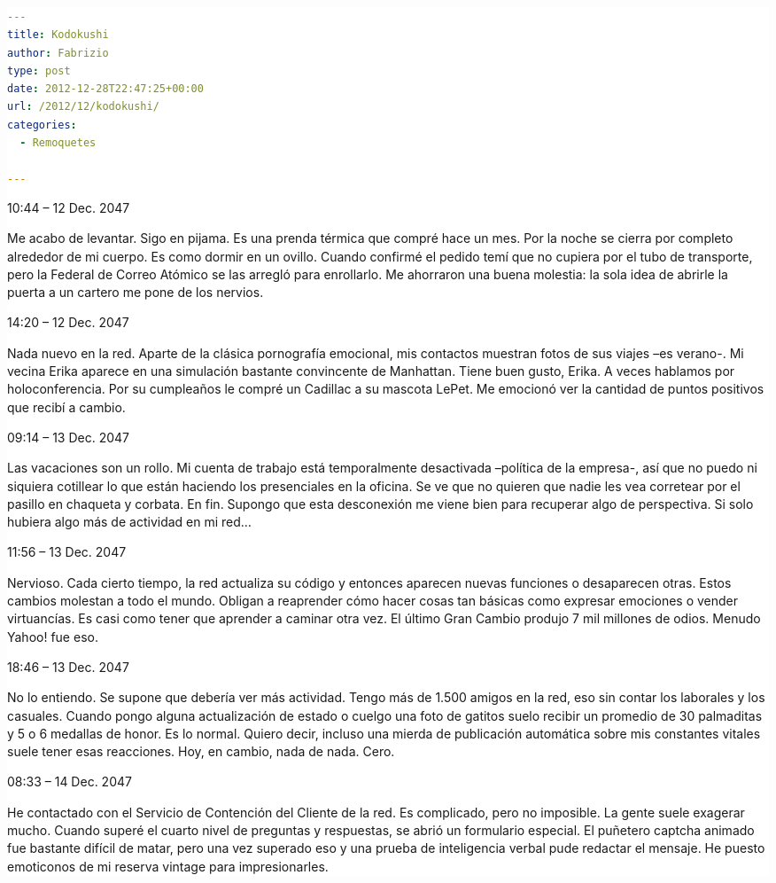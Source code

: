 ```yaml
---
title: Kodokushi
author: Fabrizio
type: post
date: 2012-12-28T22:47:25+00:00
url: /2012/12/kodokushi/
categories:
  - Remoquetes

---
```

10:44 – 12 Dec. 2047

Me acabo de levantar. Sigo en pijama. Es una prenda térmica que compré hace un mes. Por la noche se cierra por completo alrededor de mi cuerpo. Es como dormir en un ovillo. Cuando confirmé el pedido temí que no cupiera por el tubo de transporte, pero la Federal de Correo Atómico se las arregló para enrollarlo. Me ahorraron una buena molestia: la sola idea de abrirle la puerta a un cartero me pone de los nervios.

14:20 – 12 Dec. 2047

Nada nuevo en la red. Aparte de la clásica pornografía emocional, mis contactos muestran fotos de sus viajes –es verano-. Mi vecina Erika aparece en una simulación bastante convincente de Manhattan. Tiene buen gusto, Erika. A veces hablamos por holoconferencia. Por su cumpleaños le compré un Cadillac a su mascota LePet. Me emocionó ver la cantidad de puntos positivos que recibí a cambio.

09:14 – 13 Dec. 2047

Las vacaciones son un rollo. Mi cuenta de trabajo está temporalmente desactivada –política de la empresa-, así que no puedo ni siquiera cotillear lo que están haciendo los presenciales en la oficina. Se ve que no quieren que nadie les vea corretear por el pasillo en chaqueta y corbata. En fin. Supongo que esta desconexión me viene bien para recuperar algo de perspectiva. Si solo hubiera algo más de actividad en mi red…

11:56 – 13 Dec. 2047

Nervioso. Cada cierto tiempo, la red actualiza su código y entonces aparecen nuevas funciones o desaparecen otras. Estos cambios molestan a todo el mundo. Obligan a reaprender cómo hacer cosas tan básicas como expresar emociones o vender virtuancías. Es casi como tener que aprender a caminar otra vez. El último Gran Cambio produjo 7 mil millones de odios. Menudo Yahoo! fue eso.



18:46 – 13 Dec. 2047

No lo entiendo. Se supone que debería ver más actividad. Tengo más de 1.500 amigos en la red, eso sin contar los laborales y los casuales. Cuando pongo alguna actualización de estado o cuelgo una foto de gatitos suelo recibir un promedio de 30 palmaditas y 5 o 6 medallas de honor. Es lo normal. Quiero decir, incluso una mierda de publicación automática sobre mis constantes vitales suele tener esas reacciones. Hoy, en cambio, nada de nada. Cero.

08:33 – 14 Dec. 2047

He contactado con el Servicio de Contención del Cliente de la red. Es complicado, pero no imposible. La gente suele exagerar mucho. Cuando superé el cuarto nivel de preguntas y respuestas, se abrió un formulario especial. El puñetero captcha animado fue bastante difícil de matar, pero una vez superado eso y una prueba de inteligencia verbal pude redactar el mensaje. He puesto emoticonos de mi reserva vintage para impresionarles.
